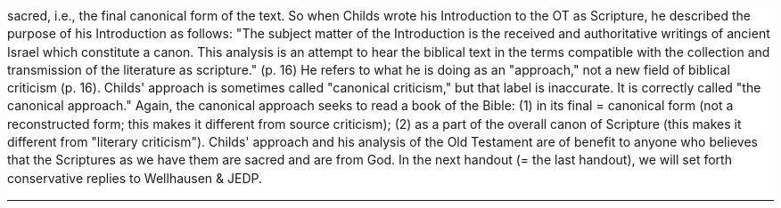 sacred, i.e., the final canonical form of the text. 
So when Childs wrote his Introduction to the OT as Scripture, he described the purpose of his 
Introduction as follows: 
"The subject matter of the Introduction is the received and authoritative writings of ancient Israel 
which constitute a canon. This analysis is an attempt to hear the biblical text in the terms 
compatible with the collection and transmission of the literature as scripture." (p. 16)
He refers to what he is doing as an "approach," not a new field of biblical criticism (p. 16). 
Childs' approach is sometimes called "canonical criticism," but that label is inaccurate. It is correctly called 
"the canonical approach." Again, the canonical approach seeks to read a book of the Bible: 
(1) in its final = canonical form (not a reconstructed form; this makes it different from source criticism); 
(2) as a part of the overall canon of Scripture (this makes it different from "literary criticism"). 
Childs' approach and his analysis of the Old Testament are of benefit to anyone who believes that the 
Scriptures as we have them are sacred and are from God. 
In the next handout (= the last handout), we will set forth conservative replies to Wellhausen & JEDP. 
* * * * *
